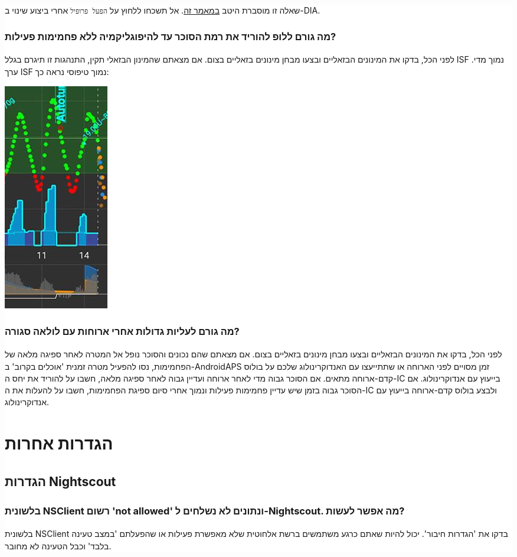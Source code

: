 שאלה זו מוסברת היטב [במאמר זה](https://www.diabettech.com/insulin/why-we-are-regularly-wrong-in-the-duration-of-insulin-action-dia-times-we-use-and-why-it-matters/). אל תשכחו ללחוץ על `הפעל פרופיל` אחרי ביצוע שינוי ב-DIA.

### מה גורם ללופ להוריד את רמת הסוכר עד להיפוגליקמיה ללא פחמימות פעילות?

לפני הכל, בדקו את המינונים הבזאליים ובצעו מבחן מינונים בזאליים בצום. אם מצאתם שהמינון הבזאלי תקין, התנהגות זו תיגרם בגלל ISF נמוך מדי. ערך ISF נמוך טיפוסי נראה כך:

![ISF too low](../images/isf.jpg)

### מה גורם לעליות גדולות אחרי ארוחות עם לולאה סגורה?

לפני הכל, בדקו את המינונים הבזאליים ובצעו מבחן מינונים בזאליים בצום. אם מצאתם שהם נכונים והסוכר נופל אל המטרה לאחר ספיגה מלאה של הפחמימות, נסו להפעיל מטרה זמנית 'אוכלים בקרוב' ב-AndroidAPS זמן מסויים לפני הארוחה או שתתייעצו עם האנדוקרינולוג שלכם על בולוס קדם-ארוחה מתאים. אם הסוכר גבוה מדי לאחר ארוחה ועדיין גבוה לאחר ספיגה מלאה, חשבו על להוריד את יחס ה-IC בייעוץ עם אנדוקרינולוג. אם הסוכר גבוה בזמן שיש עדיין פחמימות פעילות ונמוך אחרי סיום ספיגת הפחמימות, חשבו על להעלות את ה-IC ולבצע בולוס קדם-ארוחה בייעוץ עם אנדוקרינולוג.

# הגדרות אחרות

## הגדרות Nightscout

### בלשונית NSClient רשום 'not allowed' ונתונים לא נשלחים ל-Nightscout. מה אפשר לעשות?

בלשונית NSClient בדקו את 'הגדרות חיבור'. יכול להיות שאתם כרגע משתמשים ברשת אלחוטית שלא מאפשרת פעילות או שהפעלתם 'במצב טעינה בלבד' וכבל הטעינה לא מחובר.
